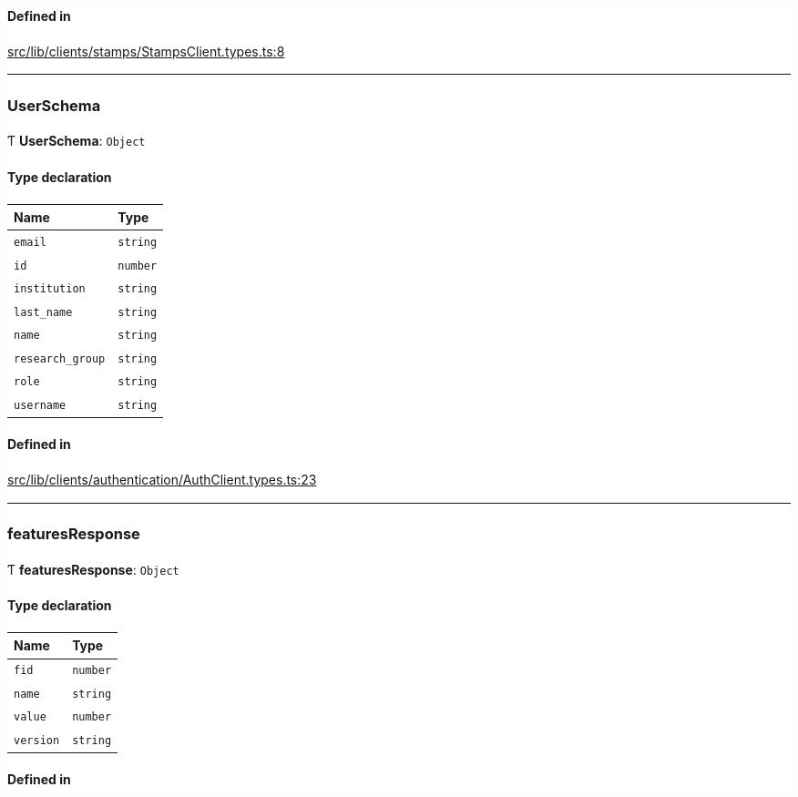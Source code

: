 #### Defined in

[src/lib/clients/stamps/StampsClient.types.ts:8](https://github.com/alercebroker/frontendcitos/blob/5c6beff/packages/http-client/src/lib/clients/stamps/StampsClient.types.ts#L8)

___

### UserSchema

Ƭ **UserSchema**: `Object`

#### Type declaration

| Name | Type |
| :------ | :------ |
| `email` | `string` |
| `id` | `number` |
| `institution` | `string` |
| `last_name` | `string` |
| `name` | `string` |
| `research_group` | `string` |
| `role` | `string` |
| `username` | `string` |

#### Defined in

[src/lib/clients/authentication/AuthClient.types.ts:23](https://github.com/alercebroker/frontendcitos/blob/5c6beff/packages/http-client/src/lib/clients/authentication/AuthClient.types.ts#L23)

___

### featuresResponse

Ƭ **featuresResponse**: `Object`

#### Type declaration

| Name | Type |
| :------ | :------ |
| `fid` | `number` |
| `name` | `string` |
| `value` | `number` |
| `version` | `string` |

#### Defined in

